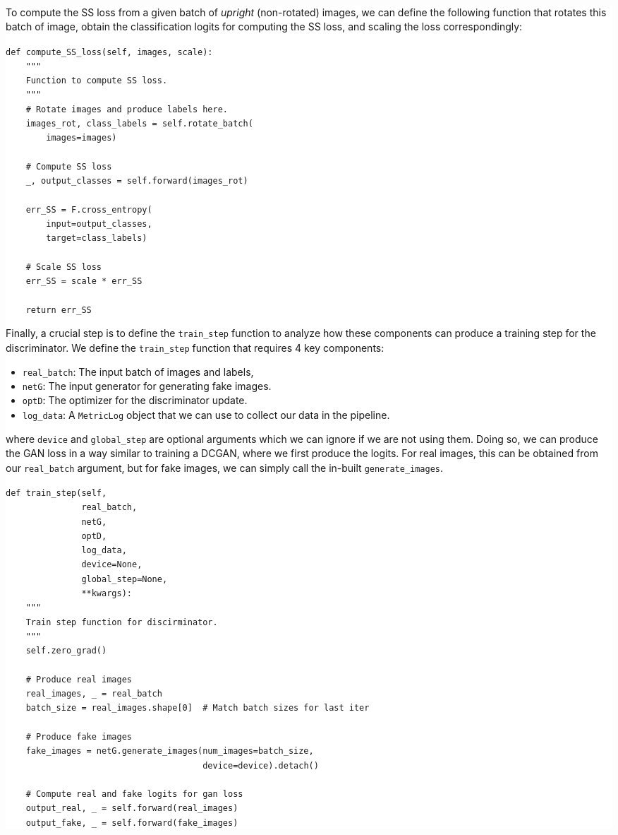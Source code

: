 To compute the SS loss from a given batch of *upright* (non-rotated) images, we can define the following function that rotates this batch of image, obtain the classification logits for computing the SS loss, and scaling the loss correspondingly:
```
def compute_SS_loss(self, images, scale):
    """
    Function to compute SS loss.
    """
    # Rotate images and produce labels here.
    images_rot, class_labels = self.rotate_batch(
        images=images)

    # Compute SS loss
    _, output_classes = self.forward(images_rot)

    err_SS = F.cross_entropy(
        input=output_classes,
        target=class_labels)

    # Scale SS loss
    err_SS = scale * err_SS

    return err_SS
```

Finally, a crucial step is to define the `train_step` function to analyze how these components can produce a training step for the discriminator. We define the `train_step` function that requires 4 key components: 

- `real_batch`: The input batch of images and labels,
- `netG`: The input generator for generating fake images.
- `optD`: The optimizer for the discriminator update.
- `log_data`: A `MetricLog` object that we can use to collect our data in the pipeline.

where `device` and `global_step` are optional arguments which we can ignore if we are not using them. Doing so, we can produce the GAN loss in a way similar to training a DCGAN, where we first produce the logits. For real images, this can be obtained from our `real_batch` argument, but for fake images, we can simply call the in-built `generate_images`.

```
def train_step(self,
               real_batch,
               netG,
               optD,
               log_data,
               device=None,               
               global_step=None,
               **kwargs):
    """
    Train step function for discirminator.
    """
    self.zero_grad()

    # Produce real images
    real_images, _ = real_batch
    batch_size = real_images.shape[0]  # Match batch sizes for last iter

    # Produce fake images
    fake_images = netG.generate_images(num_images=batch_size,
                                       device=device).detach()

    # Compute real and fake logits for gan loss
    output_real, _ = self.forward(real_images)
    output_fake, _ = self.forward(fake_images)

```